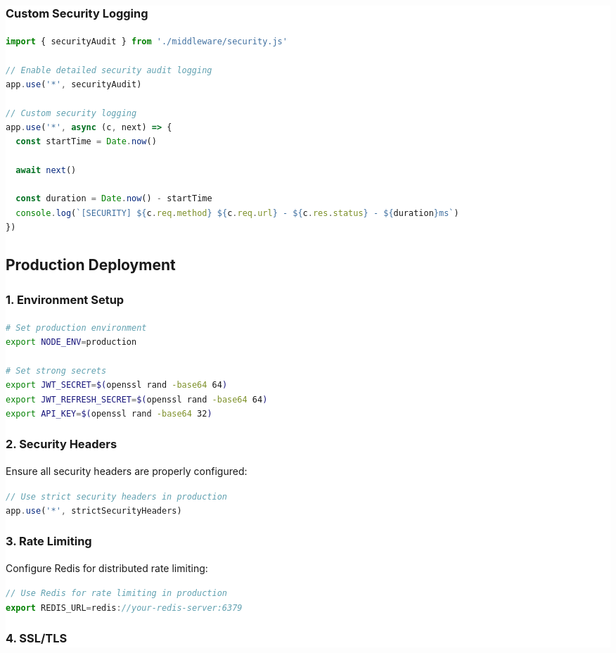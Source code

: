 ### Custom Security Logging

```typescript
import { securityAudit } from './middleware/security.js'

// Enable detailed security audit logging
app.use('*', securityAudit)

// Custom security logging
app.use('*', async (c, next) => {
  const startTime = Date.now()
  
  await next()
  
  const duration = Date.now() - startTime
  console.log(`[SECURITY] ${c.req.method} ${c.req.url} - ${c.res.status} - ${duration}ms`)
})
```

## Production Deployment

### 1. Environment Setup

```bash
# Set production environment
export NODE_ENV=production

# Set strong secrets
export JWT_SECRET=$(openssl rand -base64 64)
export JWT_REFRESH_SECRET=$(openssl rand -base64 64)
export API_KEY=$(openssl rand -base64 32)
```

### 2. Security Headers

Ensure all security headers are properly configured:

```typescript
// Use strict security headers in production
app.use('*', strictSecurityHeaders)
```

### 3. Rate Limiting

Configure Redis for distributed rate limiting:

```typescript
// Use Redis for rate limiting in production
export REDIS_URL=redis://your-redis-server:6379
```

### 4. SSL/TLS
